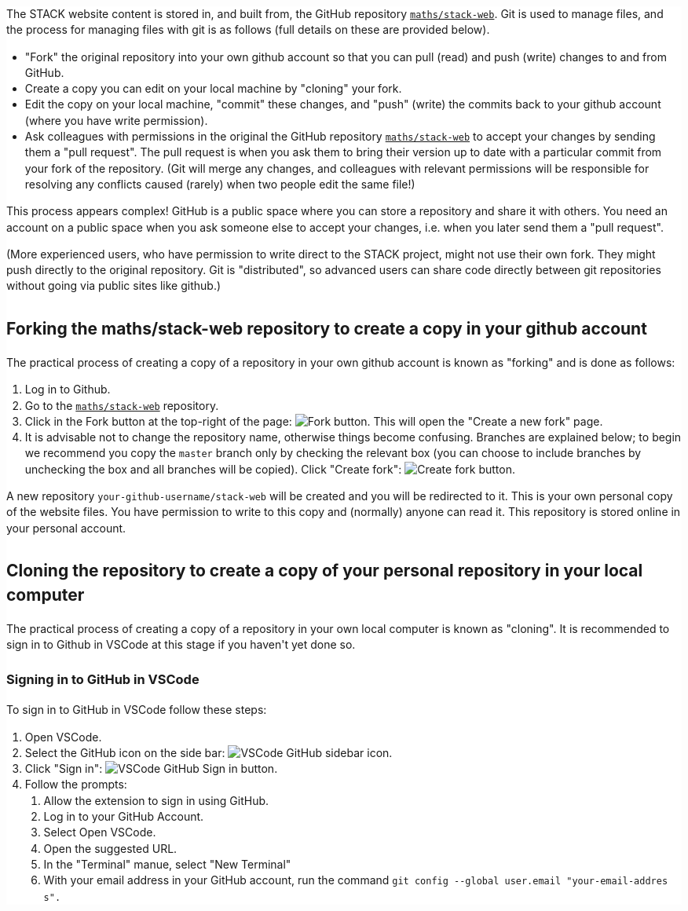The STACK website content is stored in, and built from, the GitHub repository [`maths/stack-web`](https://github.com/maths/stack-web). Git is used to manage files, and the process for managing files with git is as follows (full details on these are provided below).

* "Fork" the original repository into your own github account so that you can pull (read) and push (write) changes to and from GitHub.
* Create a copy you can edit on your local machine by "cloning" your fork.
* Edit the copy on your local machine, "commit" these changes, and "push" (write) the commits back to your github account (where you have write permission).
* Ask colleagues with permissions in the original the GitHub repository [`maths/stack-web`](https://github.com/maths/stack-web) to accept your changes by sending them a "pull request".  The pull request is when you ask them to bring their version up to date with a particular commit from your fork of the repository.  (Git will merge any changes, and colleagues with relevant permissions will be responsible for resolving any conflicts caused (rarely) when two people edit the same file!)

This process appears complex!  GitHub is a public space where you can store a repository and share it with others.  You need an account on a public space when you ask someone else to accept your changes, i.e. when you later send them a "pull request".

(More experienced users, who have permission to write direct to the STACK project, might not use their own fork.  They might push directly to the original repository.  Git is "distributed", so advanced users can share code directly between git repositories without going via public sites like github.)

## Forking the maths/stack-web repository to create a copy in your github account

The practical process of creating a copy of a repository in your own github account is known as "forking" and is done as follows:

1. Log in to Github.
2. Go to the <a href="https://github.com/maths/stack-web" target="_blank">`maths/stack-web`</a> repository.
3. Click in the Fork button at the top-right of the page: <img style="display: inline-block;" class="img-in-line-short" src="/img/docs/fork_button.png" title="Fork button" alt="Fork button">. This will open the "Create a new fork" page.
4. It is advisable not to change the repository name, otherwise things become confusing.  Branches are explained below; to begin we recommend you copy the `master` branch only by checking the relevant box (you can choose to include branches by unchecking the box and all branches will be copied). Click "Create fork": <img style="display: inline-block;" class="img-in-line-short" src="/img/docs/create_fork_button.png" title="Create fork button" alt="Create fork button">.

A new repository `your-github-username/stack-web` will be created and you will be redirected to it. This is your own personal copy of the website files. You have permission to write to this copy and (normally) anyone can read it. This repository is stored online in your personal account.

## Cloning the repository to create a copy of your personal repository in your local computer

The practical process of creating a copy of a repository in your own local computer is known as "cloning". It is recommended to sign in to Github in VSCode at this stage if you haven't yet done so.

### Signing in to GitHub in VSCode

To sign in to GitHub in VSCode follow these steps:

<ol>
    <li>Open VSCode.</li>
    <li>Select the GitHub icon on the side bar: <img style="display: inline-block;" class="img-in-line-short" src="/img/docs/vscode_github_sidebar_icon.png" alt="VSCode GitHub sidebar icon">.</li>
    <li>Click "Sign in": <img style="display: inline-block;" class="img-in-line-short" src="/img/docs/vscode_github_signin_button.png" alt="VSCode GitHub Sign in button">.</li>
    <li>
        Follow the prompts:
        <ol>
            <li>Allow the extension to sign in using GitHub.</li>
            <li>Log in to your GitHub Account.</li>
            <li>Select Open VSCode.</li>
            <li>Open the suggested URL.</li>
            <li>In the "Terminal" manue, select "New Terminal"</li>
            <li>With your email address in your GitHub account, run the command <code>git config --global user.email "your-email-address".</code></li>